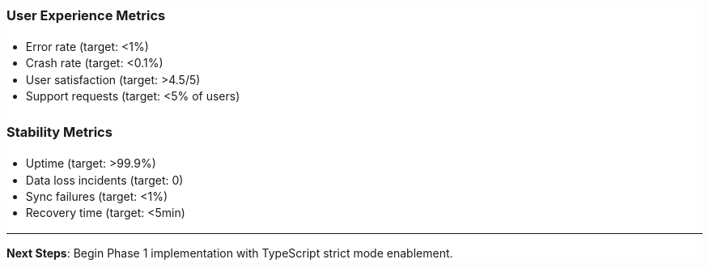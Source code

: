 ### **User Experience Metrics**
- Error rate (target: <1%)
- Crash rate (target: <0.1%)
- User satisfaction (target: >4.5/5)
- Support requests (target: <5% of users)

### **Stability Metrics**
- Uptime (target: >99.9%)
- Data loss incidents (target: 0)
- Sync failures (target: <1%)
- Recovery time (target: <5min)

---

**Next Steps**: Begin Phase 1 implementation with TypeScript strict mode enablement.
